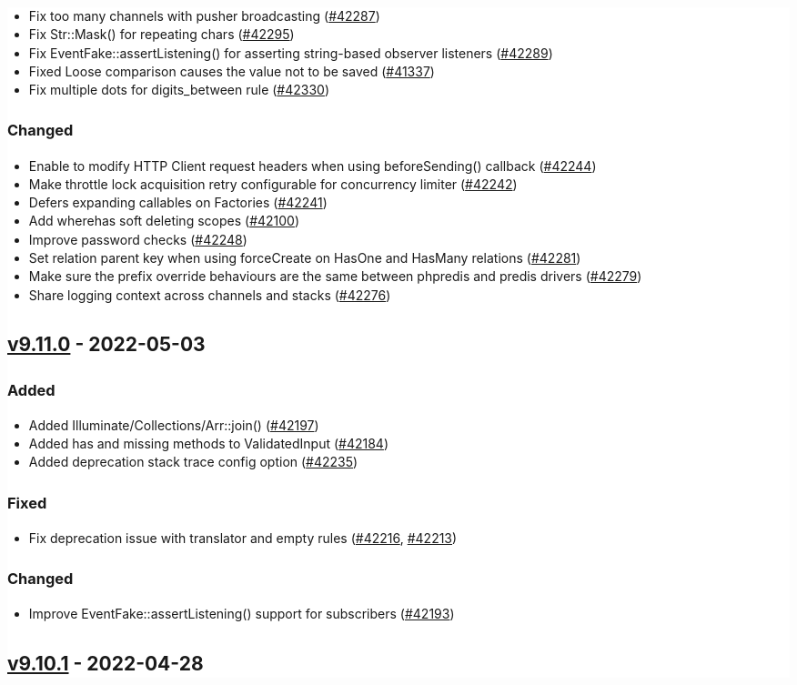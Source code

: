 - Fix too many channels with pusher broadcasting ([#42287](https://github.com/laravel/framework/pull/42287))
- Fix Str::Mask() for repeating chars ([#42295](https://github.com/laravel/framework/pull/42295))
- Fix EventFake::assertListening() for asserting string-based observer listeners ([#42289](https://github.com/laravel/framework/pull/42289))
- Fixed Loose comparison causes the value not to be saved ([#41337](https://github.com/laravel/framework/pull/41337))
- Fix multiple dots for digits_between rule ([#42330](https://github.com/laravel/framework/pull/42330))

### Changed

- Enable to modify HTTP Client request headers when using beforeSending() callback ([#42244](https://github.com/laravel/framework/pull/42244))
- Make throttle lock acquisition retry configurable for concurrency limiter ([#42242](https://github.com/laravel/framework/pull/42242))
- Defers expanding callables on Factories ([#42241](https://github.com/laravel/framework/pull/42241))
- Add wherehas soft deleting scopes ([#42100](https://github.com/laravel/framework/pull/42100))
- Improve password checks ([#42248](https://github.com/laravel/framework/pull/42248))
- Set relation parent key when using forceCreate on HasOne and HasMany relations ([#42281](https://github.com/laravel/framework/pull/42281))
- Make sure the prefix override behaviours are the same between phpredis and predis drivers ([#42279](https://github.com/laravel/framework/pull/42279))
- Share logging context across channels and stacks ([#42276](https://github.com/laravel/framework/pull/42276))

## [v9.11.0](https://github.com/laravel/framework/compare/v9.10.1...v9.11.0) - 2022-05-03

### Added

- Added Illuminate/Collections/Arr::join() ([#42197](https://github.com/laravel/framework/pull/42197))
- Added has and missing methods to ValidatedInput ([#42184](https://github.com/laravel/framework/pull/42184))
- Added deprecation stack trace config option ([#42235](https://github.com/laravel/framework/pull/42235))

### Fixed

- Fix deprecation issue with translator and empty rules ([#42216](https://github.com/laravel/framework/pull/42216), [#42213](https://github.com/laravel/framework/pull/42213))

### Changed

- Improve EventFake::assertListening() support for subscribers ([#42193](https://github.com/laravel/framework/pull/42193))

## [v9.10.1](https://github.com/laravel/framework/compare/v9.10.0...v9.10.1) - 2022-04-28
